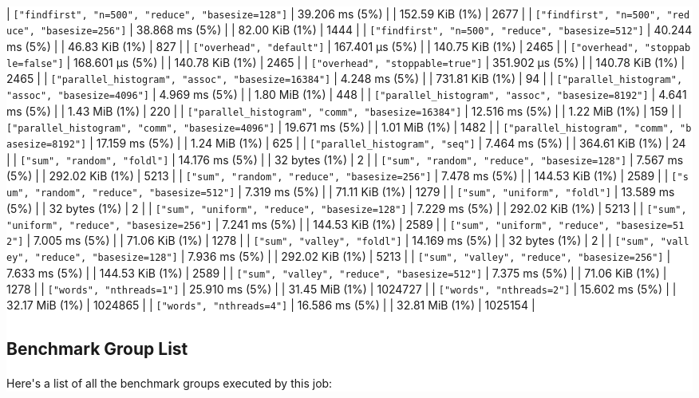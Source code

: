 | `["findfirst", "n=500", "reduce", "basesize=128"]`  |  39.206 ms (5%) |           |  152.59 KiB (1%) |        2677 |
| `["findfirst", "n=500", "reduce", "basesize=256"]`  |  38.868 ms (5%) |           |   82.00 KiB (1%) |        1444 |
| `["findfirst", "n=500", "reduce", "basesize=512"]`  |  40.244 ms (5%) |           |   46.83 KiB (1%) |         827 |
| `["overhead", "default"]`                           | 167.401 μs (5%) |           |  140.75 KiB (1%) |        2465 |
| `["overhead", "stoppable=false"]`                   | 168.601 μs (5%) |           |  140.78 KiB (1%) |        2465 |
| `["overhead", "stoppable=true"]`                    | 351.902 μs (5%) |           |  140.78 KiB (1%) |        2465 |
| `["parallel_histogram", "assoc", "basesize=16384"]` |   4.248 ms (5%) |           |  731.81 KiB (1%) |          94 |
| `["parallel_histogram", "assoc", "basesize=4096"]`  |   4.969 ms (5%) |           |    1.80 MiB (1%) |         448 |
| `["parallel_histogram", "assoc", "basesize=8192"]`  |   4.641 ms (5%) |           |    1.43 MiB (1%) |         220 |
| `["parallel_histogram", "comm", "basesize=16384"]`  |  12.516 ms (5%) |           |    1.22 MiB (1%) |         159 |
| `["parallel_histogram", "comm", "basesize=4096"]`   |  19.671 ms (5%) |           |    1.01 MiB (1%) |        1482 |
| `["parallel_histogram", "comm", "basesize=8192"]`   |  17.159 ms (5%) |           |    1.24 MiB (1%) |         625 |
| `["parallel_histogram", "seq"]`                     |   7.464 ms (5%) |           |  364.61 KiB (1%) |          24 |
| `["sum", "random", "foldl"]`                        |  14.176 ms (5%) |           |    32 bytes (1%) |           2 |
| `["sum", "random", "reduce", "basesize=128"]`       |   7.567 ms (5%) |           |  292.02 KiB (1%) |        5213 |
| `["sum", "random", "reduce", "basesize=256"]`       |   7.478 ms (5%) |           |  144.53 KiB (1%) |        2589 |
| `["sum", "random", "reduce", "basesize=512"]`       |   7.319 ms (5%) |           |   71.11 KiB (1%) |        1279 |
| `["sum", "uniform", "foldl"]`                       |  13.589 ms (5%) |           |    32 bytes (1%) |           2 |
| `["sum", "uniform", "reduce", "basesize=128"]`      |   7.229 ms (5%) |           |  292.02 KiB (1%) |        5213 |
| `["sum", "uniform", "reduce", "basesize=256"]`      |   7.241 ms (5%) |           |  144.53 KiB (1%) |        2589 |
| `["sum", "uniform", "reduce", "basesize=512"]`      |   7.005 ms (5%) |           |   71.06 KiB (1%) |        1278 |
| `["sum", "valley", "foldl"]`                        |  14.169 ms (5%) |           |    32 bytes (1%) |           2 |
| `["sum", "valley", "reduce", "basesize=128"]`       |   7.936 ms (5%) |           |  292.02 KiB (1%) |        5213 |
| `["sum", "valley", "reduce", "basesize=256"]`       |   7.633 ms (5%) |           |  144.53 KiB (1%) |        2589 |
| `["sum", "valley", "reduce", "basesize=512"]`       |   7.375 ms (5%) |           |   71.06 KiB (1%) |        1278 |
| `["words", "nthreads=1"]`                           |  25.910 ms (5%) |           |   31.45 MiB (1%) |     1024727 |
| `["words", "nthreads=2"]`                           |  15.602 ms (5%) |           |   32.17 MiB (1%) |     1024865 |
| `["words", "nthreads=4"]`                           |  16.586 ms (5%) |           |   32.81 MiB (1%) |     1025154 |

## Benchmark Group List
Here's a list of all the benchmark groups executed by this job:
